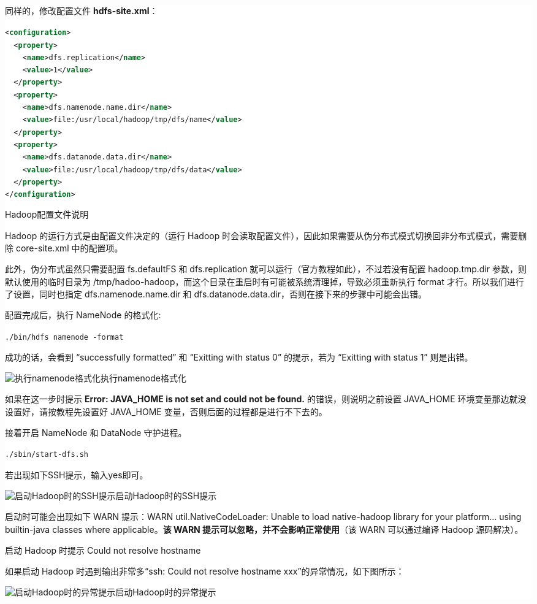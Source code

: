 同样的，修改配置文件 **hdfs-site.xml**：

```xml
<configuration>        
  <property>             
    <name>dfs.replication</name>             
    <value>1</value>        
  </property>        
  <property>             
    <name>dfs.namenode.name.dir</name>          
    <value>file:/usr/local/hadoop/tmp/dfs/name</value>       
  </property>        
  <property>             
    <name>dfs.datanode.data.dir</name>             
    <value>file:/usr/local/hadoop/tmp/dfs/data</value>        
  </property>
</configuration>
```

Hadoop配置文件说明

Hadoop 的运行方式是由配置文件决定的（运行 Hadoop 时会读取配置文件），因此如果需要从伪分布式模式切换回非分布式模式，需要删除 core-site.xml 中的配置项。

此外，伪分布式虽然只需要配置 fs.defaultFS 和 dfs.replication 就可以运行（官方教程如此），不过若没有配置 hadoop.tmp.dir 参数，则默认使用的临时目录为 /tmp/hadoo-hadoop，而这个目录在重启时有可能被系统清理掉，导致必须重新执行 format 才行。所以我们进行了设置，同时也指定 dfs.namenode.name.dir 和 dfs.datanode.data.dir，否则在接下来的步骤中可能会出错。

配置完成后，执行 NameNode 的格式化:

```shell
./bin/hdfs namenode -format
```

成功的话，会看到 “successfully formatted” 和 “Exitting with status 0” 的提示，若为 “Exitting with status 1” 则是出错。

![执行namenode格式化](http://cdn.powerxing.com/imgs/install-hadoop-14-namenode-format.png)执行namenode格式化

如果在这一步时提示 **Error: JAVA_HOME is not set and could not be found.** 的错误，则说明之前设置 JAVA_HOME 环境变量那边就没设置好，请按教程先设置好 JAVA_HOME 变量，否则后面的过程都是进行不下去的。

接着开启 NameNode 和 DataNode 守护进程。

```shell
./sbin/start-dfs.sh
```

若出现如下SSH提示，输入yes即可。

![启动Hadoop时的SSH提示](http://cdn.powerxing.com/imgs/install-hadoop-15-ssh-continue.png)启动Hadoop时的SSH提示

启动时可能会出现如下 WARN 提示：WARN util.NativeCodeLoader: Unable to load native-hadoop library for your platform… using builtin-java classes where applicable。**该 WARN 提示可以忽略，并不会影响正常使用**（该 WARN 可以通过编译 Hadoop 源码解决）。

启动 Hadoop 时提示 Could not resolve hostname

如果启动 Hadoop 时遇到输出非常多“ssh: Could not resolve hostname xxx”的异常情况，如下图所示：

![启动Hadoop时的异常提示](http://cdn.powerxing.com/imgs/install-hadoop-15-resolve-hostname.png)启动Hadoop时的异常提示

